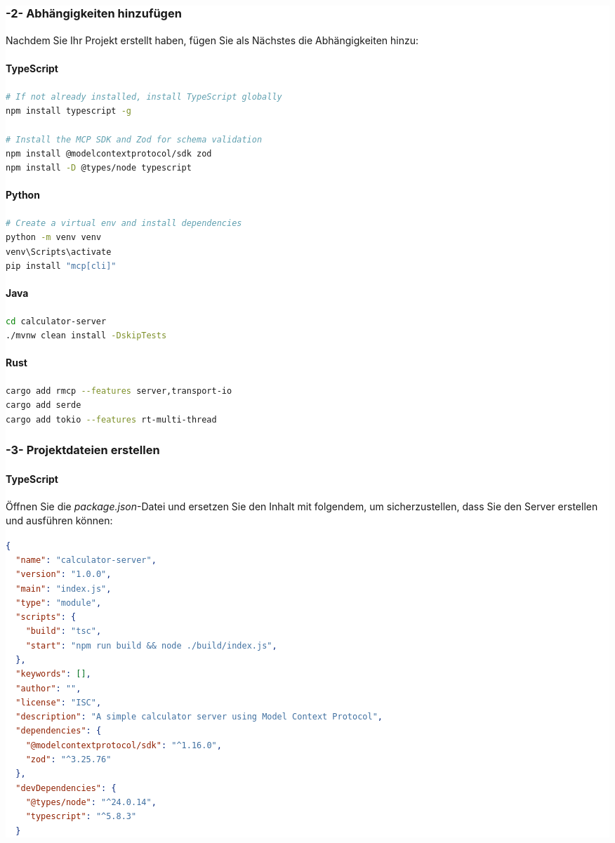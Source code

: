 ### -2- Abhängigkeiten hinzufügen

Nachdem Sie Ihr Projekt erstellt haben, fügen Sie als Nächstes die Abhängigkeiten hinzu:

#### TypeScript

```sh
# If not already installed, install TypeScript globally
npm install typescript -g

# Install the MCP SDK and Zod for schema validation
npm install @modelcontextprotocol/sdk zod
npm install -D @types/node typescript
```

#### Python

```sh
# Create a virtual env and install dependencies
python -m venv venv
venv\Scripts\activate
pip install "mcp[cli]"
```

#### Java

```bash
cd calculator-server
./mvnw clean install -DskipTests
```

#### Rust

```sh
cargo add rmcp --features server,transport-io
cargo add serde
cargo add tokio --features rt-multi-thread
```

### -3- Projektdateien erstellen

#### TypeScript

Öffnen Sie die *package.json*-Datei und ersetzen Sie den Inhalt mit folgendem, um sicherzustellen, dass Sie den Server erstellen und ausführen können:

```json
{
  "name": "calculator-server",
  "version": "1.0.0",
  "main": "index.js",
  "type": "module",
  "scripts": {
    "build": "tsc",
    "start": "npm run build && node ./build/index.js",
  },
  "keywords": [],
  "author": "",
  "license": "ISC",
  "description": "A simple calculator server using Model Context Protocol",
  "dependencies": {
    "@modelcontextprotocol/sdk": "^1.16.0",
    "zod": "^3.25.76"
  },
  "devDependencies": {
    "@types/node": "^24.0.14",
    "typescript": "^5.8.3"
  }
```